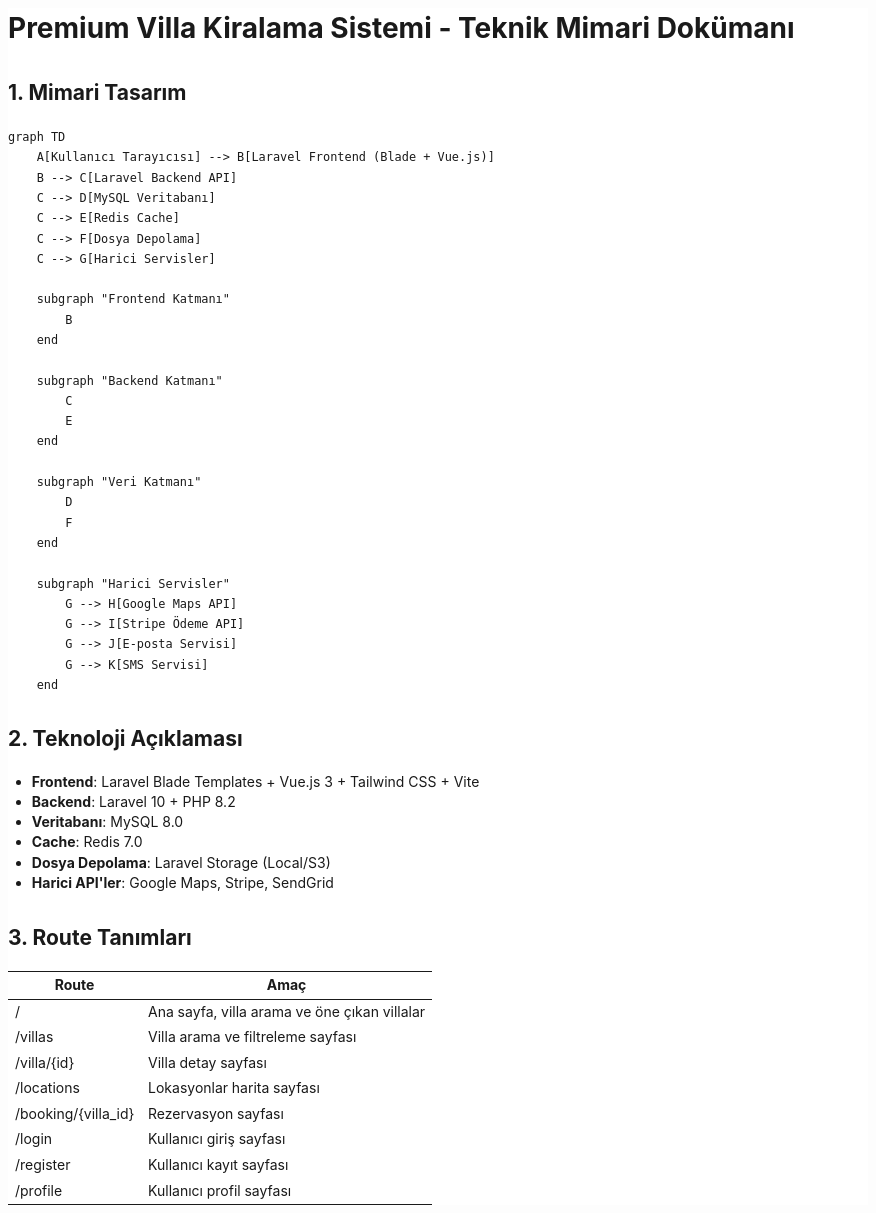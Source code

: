 # Premium Villa Kiralama Sistemi - Teknik Mimari Dokümanı

## 1. Mimari Tasarım

```mermaid
graph TD
    A[Kullanıcı Tarayıcısı] --> B[Laravel Frontend (Blade + Vue.js)]
    B --> C[Laravel Backend API]
    C --> D[MySQL Veritabanı]
    C --> E[Redis Cache]
    C --> F[Dosya Depolama]
    C --> G[Harici Servisler]
    
    subgraph "Frontend Katmanı"
        B
    end
    
    subgraph "Backend Katmanı"
        C
        E
    end
    
    subgraph "Veri Katmanı"
        D
        F
    end
    
    subgraph "Harici Servisler"
        G --> H[Google Maps API]
        G --> I[Stripe Ödeme API]
        G --> J[E-posta Servisi]
        G --> K[SMS Servisi]
    end
```

## 2. Teknoloji Açıklaması

- **Frontend**: Laravel Blade Templates + Vue.js 3 + Tailwind CSS + Vite
- **Backend**: Laravel 10 + PHP 8.2
- **Veritabanı**: MySQL 8.0
- **Cache**: Redis 7.0
- **Dosya Depolama**: Laravel Storage (Local/S3)
- **Harici API'ler**: Google Maps, Stripe, SendGrid

## 3. Route Tanımları

| Route | Amaç |
|-------|-------|
| / | Ana sayfa, villa arama ve öne çıkan villalar |
| /villas | Villa arama ve filtreleme sayfası |
| /villa/{id} | Villa detay sayfası |
| /locations | Lokasyonlar harita sayfası |
| /booking/{villa_id} | Rezervasyon sayfası |
| /login | Kullanıcı giriş sayfası |
| /register | Kullanıcı kayıt sayfası |
| /profile | Kullanıcı profil sayfası |